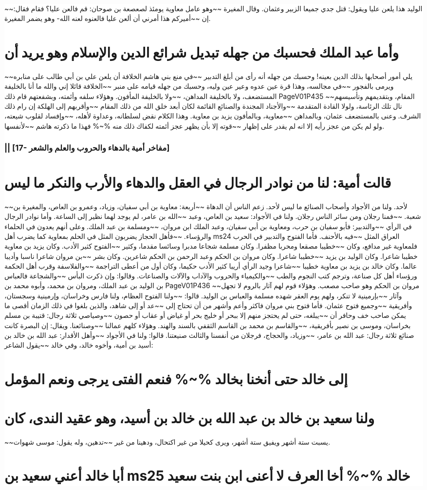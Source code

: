 ~~الوليد هذا يلعن عليا ويقول: قتل جدي جميعا الزبير وعثمان. وقال المغيرة
~~وهو عامل معاوية يومئذ لصعصعة بن صوحان: قم فالعن عليا؟ فقام فقال: إن
~~أميركم هذا أمرني أن ألعن عليا فالعنوه لعنه الله- وهو يضمر المغيرة.
# وأما عبد الملك فحسبك من جهله تبديل شرائع الدين والإسلام وهو يريد أن
~~يلي أمور أصحابها بذلك الدين بعينه! وحسبك من جهله أنه رأى من أبلغ التدبير
~~في منع بني هاشم الخلافة أن يلعن علي بن أبي طالب على منابره ويرمى بالفجور
~~في مجالسه، وهذا قرة عين عدوه وعير عين وليه، وحسبك من جهله قيامه على منبر
~~الخلافة قائلا إني والله ما أنا بالخليفة المستضعف، ولا بالخليفة المداهن،
~~ولا بالخليفة المأفون. وهؤلاء سلفه وأئمته، وبشفعتهم قام ذلك PageV01P435
~~المقام، وبتقديمهم وتأسيسهم نال تلك الرئاسة، ولولا القادة المتقدمة
~~والأجناد المجندة والصنائع القائمة لكان أبعد خلق الله من ذلك المقام
~~وأقربهم إلى الهلكة إن رام ذلك الشرف. وعنى بالمستضعف عثمان، وبالمداهن
~~معاوية، وبالمأفون يزيد بن معاوية. وهذا الكلام نقض لسلطانه، وعداوة لأهله،
~~وإفساد لقلوب شيعته، ولو لم يكن من عجز رأيه إلا انه لم يقدر على إظهار
~~قوته إلا بأن يظهر عجز أئمته لكفاك ذلك منه %~% فهذا ما ذكرته هاشم
~~لأنفسها.
### || [17- مفاخر أمية بالدهاء والحروب والعلم والشعر]
# قالت أمية: لنا من نوادر الرجال في العقل والدهاء والأرب والنكر ما ليس
~~لأحد. ولنا من الأجواد وأصحاب الصنائع ما ليس لأحد. زعم الناس أن الدهاة
~~أربعة: معاوية بن أبي سفيان، وزياد، وعمرو بن العاص، والمغيرة بن شعبة.
~~فمنا رجلان ومن سائر الناس رجلان. ولنا في الأجواد: سعيد بن العاص، وعبد
~~الله بن عامر، لم يوجد لهما نظير إلى الساعة. وأما نوادر الرجال في الرأي
~~والتدبير: فأبو سفيان بن حرب، ومعاوية بن أبي سفيان، وعبد الملك ابن مروان،
~~ومسلمة بن عبد الملك. وعلى أنهم يعدون في الحلماء والرؤساء.
~~فأهل الحجاز يضربون المثل في الحلم بمعاوية كما يضرب أهل ms24 العراق المثل
~~فيه بالأحنف. فأما الفتوح والتدبير في الحرب فلمعاوية غير مدافع، وكان
~~خطيبا مصقعا ومحربا مظفرا. وكان مسلمة شجاعا مدبرا وسائسا مقدما، وكثير
~~الفتوح كثير الأدب. وكان يزيد بن معاوية خطيبا شاعرا. وكان الوليد بن يزيد
~~خطيبا شاعرا. وكان مروان بن الحكم وعبد الرحمن بن الحكم شاعرين. وكان بشر
~~بن مروان شاعرا ناسبا وأديبا عالما. وكان خالد بن يزيد بن معاوية خطيبا
~~شاعرا وجيد الرأي أريبا كثير الأدب حكيما، وكان أول من أعطى التراجمة
~~والفلاسفة وقرب أهل الحكمة ورؤساء أهل كل صناعة، وترجم كتب النجوم والطب
~~والكيمياء والحروب والآداب والآلات والصناعات. وقالوا: وإن ذكرت البأس
~~والشجاعة فالعباس بن الوليد بن عبد الملك، ومروان بن محمد، وأبوه محمد بن PageV01P436
~~مروان بن الحكم وهو صاحب مصعب. وهؤلاء قوم لهم آثار بالروم لا تجهل وآثار
~~بإرمينية لا تنكر، ولهم يوم العقر شهده مسلمة والعباس بن الوليد. قالوا:
~~ولنا الفتوح العظام، ولنا فارس وخراسان، وإرمينية وسجستان، وأفريقية
~~وجميع فتوح عثمان. فأما فتوح بني مروان فاكثر وأعم وأشهر من أن تحتاج إلى
~~عد أو إلى شاهد، والذين بلغوا في ذلك الزمان أقصى ما يمكن صاحب خف وحافر أن
~~يبلغه، حتى لم يحتجز منهم إلا ببحر أو خليج بحر أو غياض أو عقاب أو حصون
~~وصياصي ثلاثة رجال: قتيبة بن مسلم بخراسان، وموسى بن نصير بأفريقية،
~~والقاسم بن محمد بن القاسم الثقفي بالسند والهند. وهؤلاء كلهم عمالنا
~~وصنائعنا. ويقال: إن البصرة كانت صنائع ثلاثة رجال: عبد الله بن عامر،
~~وزياد، والحجاج، فرجلان من أنفسنا والثالث صنيعتنا. قالوا: ولنا في الأجواد
~~وأهل الأقدار: عبد الله بن خالد بن أسيد بن أمية، وأخوه خالد، وفي خالد
~~يقول الشاعر:
# إلى خالد حتى أنخنا بخالد %~% فنعم الفتى يرجى ونعم المؤمل
# ولنا سعيد بن خالد بن عبد الله بن خالد بن أسيد، وهو عقيد الندى، كان
~~يسبت ستة أشهر ويفيق ستة أشهر، ويرى كحيلا من غير اكتحال، ودهينا من غير
~~تدهين، وله يقول: موسى شهوات.
# أبا خالد أعني سعيد بن ms25 خالد %~% أخا العرف لا أعنى ابن بنت سعيد
